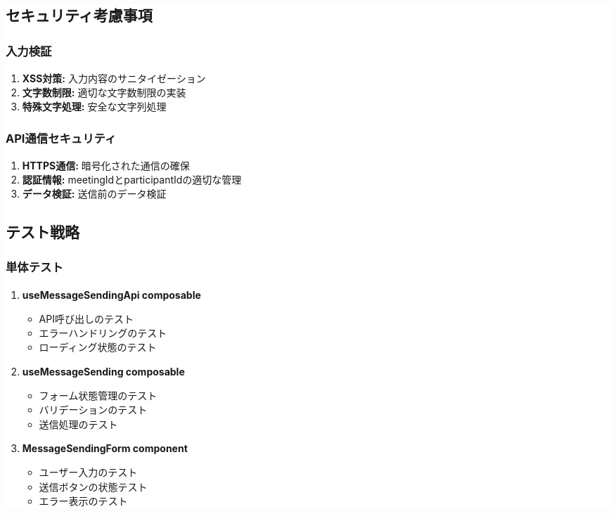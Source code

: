 ## セキュリティ考慮事項

### 入力検証

1. **XSS対策:** 入力内容のサニタイゼーション
2. **文字数制限:** 適切な文字数制限の実装
3. **特殊文字処理:** 安全な文字列処理

### API通信セキュリティ

1. **HTTPS通信:** 暗号化された通信の確保
2. **認証情報:** meetingIdとparticipantIdの適切な管理
3. **データ検証:** 送信前のデータ検証

## テスト戦略

### 単体テスト

1. **useMessageSendingApi composable**
   - API呼び出しのテスト
   - エラーハンドリングのテスト
   - ローディング状態のテスト

2. **useMessageSending composable**
   - フォーム状態管理のテスト
   - バリデーションのテスト
   - 送信処理のテスト

3. **MessageSendingForm component**
   - ユーザー入力のテスト
   - 送信ボタンの状態テスト
   - エラー表示のテスト